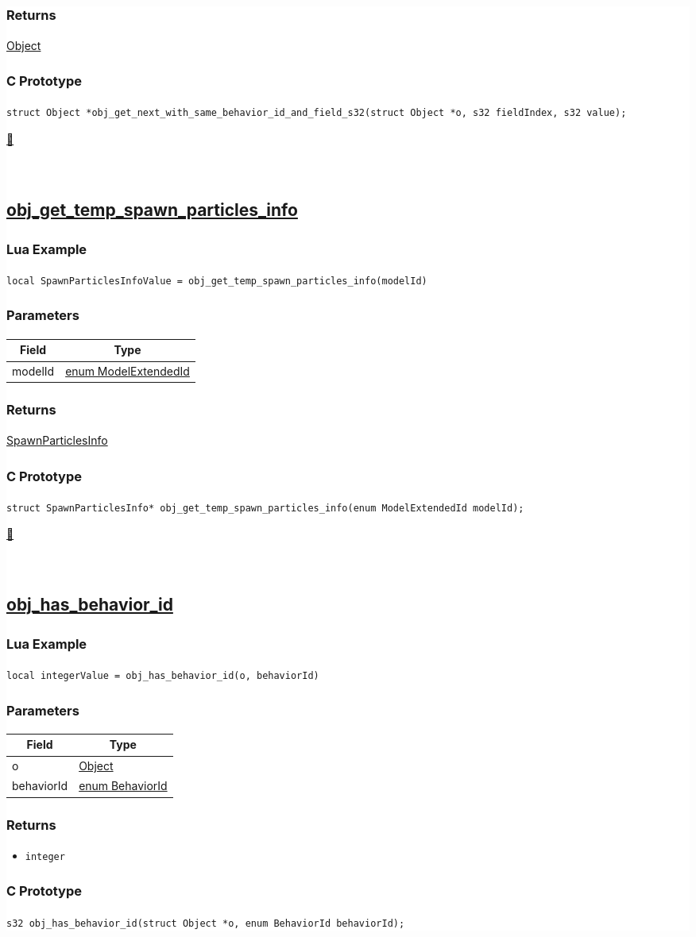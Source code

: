 ### Returns
[Object](structs.md#Object)

### C Prototype
`struct Object *obj_get_next_with_same_behavior_id_and_field_s32(struct Object *o, s32 fieldIndex, s32 value);`

[:arrow_up_small:](#)

<br />

## [obj_get_temp_spawn_particles_info](#obj_get_temp_spawn_particles_info)

### Lua Example
`local SpawnParticlesInfoValue = obj_get_temp_spawn_particles_info(modelId)`

### Parameters
| Field | Type |
| ----- | ---- |
| modelId | [enum ModelExtendedId](constants.md#enum-ModelExtendedId) |

### Returns
[SpawnParticlesInfo](structs.md#SpawnParticlesInfo)

### C Prototype
`struct SpawnParticlesInfo* obj_get_temp_spawn_particles_info(enum ModelExtendedId modelId);`

[:arrow_up_small:](#)

<br />

## [obj_has_behavior_id](#obj_has_behavior_id)

### Lua Example
`local integerValue = obj_has_behavior_id(o, behaviorId)`

### Parameters
| Field | Type |
| ----- | ---- |
| o | [Object](structs.md#Object) |
| behaviorId | [enum BehaviorId](constants.md#enum-BehaviorId) |

### Returns
- `integer`

### C Prototype
`s32 obj_has_behavior_id(struct Object *o, enum BehaviorId behaviorId);`
